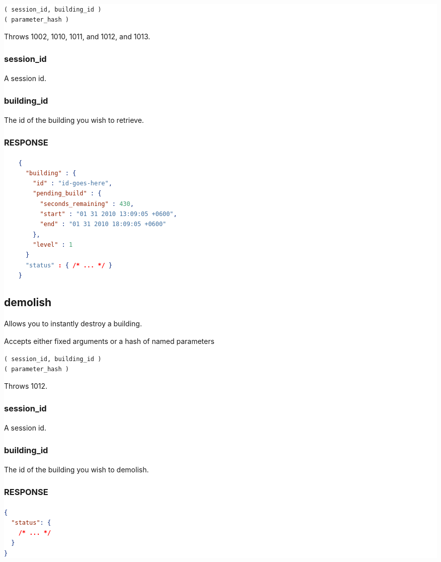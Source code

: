     ( session_id, building_id )
    ( parameter_hash )

Throws 1002, 1010, 1011, and 1012, and 1013.

### session_id

A session id.

### building_id

The id of the building you wish to retrieve.

### RESPONSE

```json
    {
      "building" : {
        "id" : "id-goes-here",
        "pending_build" : {
          "seconds_remaining" : 430,
          "start" : "01 31 2010 13:09:05 +0600",
          "end" : "01 31 2010 18:09:05 +0600"
        },
        "level" : 1
      }
      "status" : { /* ... */ }
    }
```

## demolish

Allows you to instantly destroy a building.

Accepts either fixed arguments or a hash of named parameters

    ( session_id, building_id )
    ( parameter_hash )

Throws 1012.

### session_id

A session id.

### building_id

The id of the building you wish to demolish.

### RESPONSE

```json
{
  "status": {
    /* ... */
  }
}
```
